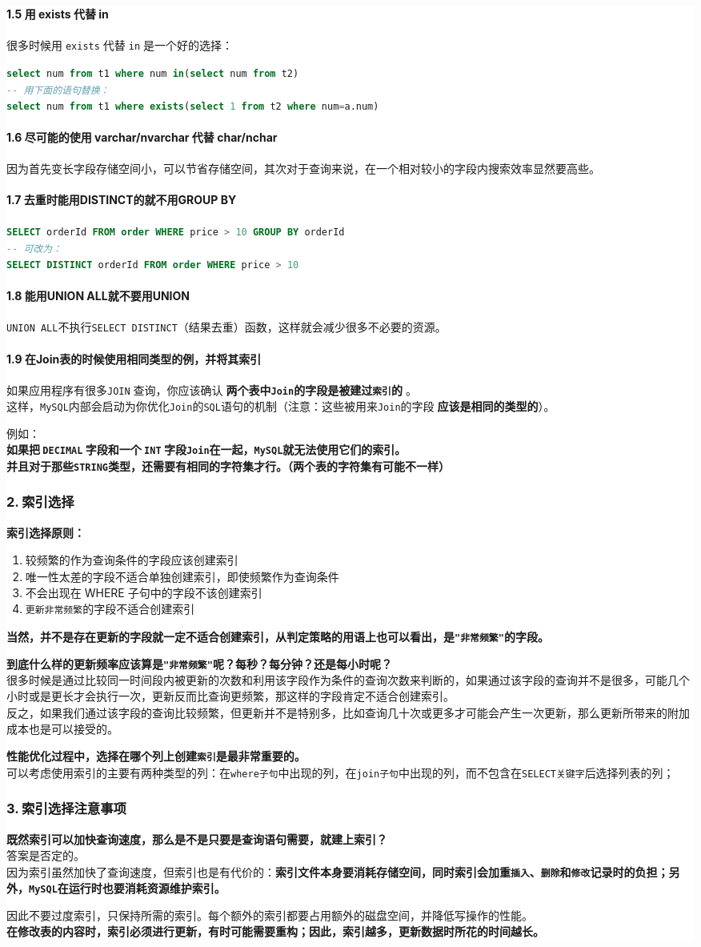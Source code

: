 #### 1.5 用 exists 代替 in  
很多时候用 `exists` 代替 `in` 是一个好的选择：
```sql
select num from t1 where num in(select num from t2)
-- 用下面的语句替换：
select num from t1 where exists(select 1 from t2 where num=a.num)
```

#### 1.6 尽可能的使用 varchar/nvarchar 代替 char/nchar   
因为首先变长字段存储空间小，可以节省存储空间，其次对于查询来说，在一个相对较小的字段内搜索效率显然要高些。

#### 1.7 去重时能用DISTINCT的就不用GROUP BY
```sql
SELECT orderId FROM order WHERE price > 10 GROUP BY orderId
-- 可改为：
SELECT DISTINCT orderId FROM order WHERE price > 10
```

#### 1.8 能用UNION ALL就不要用UNION 
`UNION ALL`不执行`SELECT DISTINCT`（结果去重）函数，这样就会减少很多不必要的资源。

#### 1.9 在Join表的时候使用相同类型的例，并将其索引
如果应用程序有很多`JOIN` 查询，你应该确认 **两个表中`Join`的字段是被建过`索引`的** 。  
这样，`MySQL`内部会启动为你优化`Join`的`SQL`语句的机制（注意：这些被用来`Join`的字段 **应该是相同的类型的**）。

例如：  
**如果把 `DECIMAL` 字段和一个 `INT` 字段`Join`在一起，`MySQL`就无法使用它们的索引。  
并且对于那些`STRING`类型，还需要有相同的字符集才行。（两个表的字符集有可能不一样）**

### 2. 索引选择
**索引选择原则：**
1. 较频繁的作为查询条件的字段应该创建索引
2. 唯一性太差的字段不适合单独创建索引，即使频繁作为查询条件
3. 不会出现在 WHERE 子句中的字段不该创建索引
4. `更新非常频繁`的字段不适合创建索引  

**当然，并不是存在更新的字段就一定不适合创建索引，从判定策略的用语上也可以看出，是`"非常频繁"`的字段。** 

**到底什么样的更新频率应该算是`"非常频繁"`呢？每秒？每分钟？还是每小时呢？**   
很多时候是通过比较同一时间段内被更新的次数和利用该字段作为条件的查询次数来判断的，如果通过该字段的查询并不是很多，可能几个小时或是更长才会执行一次，更新反而比查询更频繁，那这样的字段肯定不适合创建索引。    
反之，如果我们通过该字段的查询比较频繁，但更新并不是特别多，比如查询几十次或更多才可能会产生一次更新，那么更新所带来的附加成本也是可以接受的。

**性能优化过程中，选择在哪个列上创建`索引`是最非常重要的。**  
可以考虑使用索引的主要有两种类型的列：在`where子句`中出现的列，在`join子句`中出现的列，而不包含在`SELECT关键字`后选择列表的列；

### 3. 索引选择注意事项
**既然索引可以加快查询速度，那么是不是只要是查询语句需要，就建上索引？**  
答案是否定的。  
因为索引虽然加快了查询速度，但索引也是有代价的：**索引文件本身要消耗存储空间，同时索引会加重`插入`、`删除`和`修改`记录时的负担；另外，`MySQL`在运行时也要消耗资源维护索引。**

因此不要过度索引，只保持所需的索引。每个额外的索引都要占用额外的磁盘空间，并降低写操作的性能。  
**在修改表的内容时，索引必须进行更新，有时可能需要重构；因此，索引越多，更新数据时所花的时间越长。**